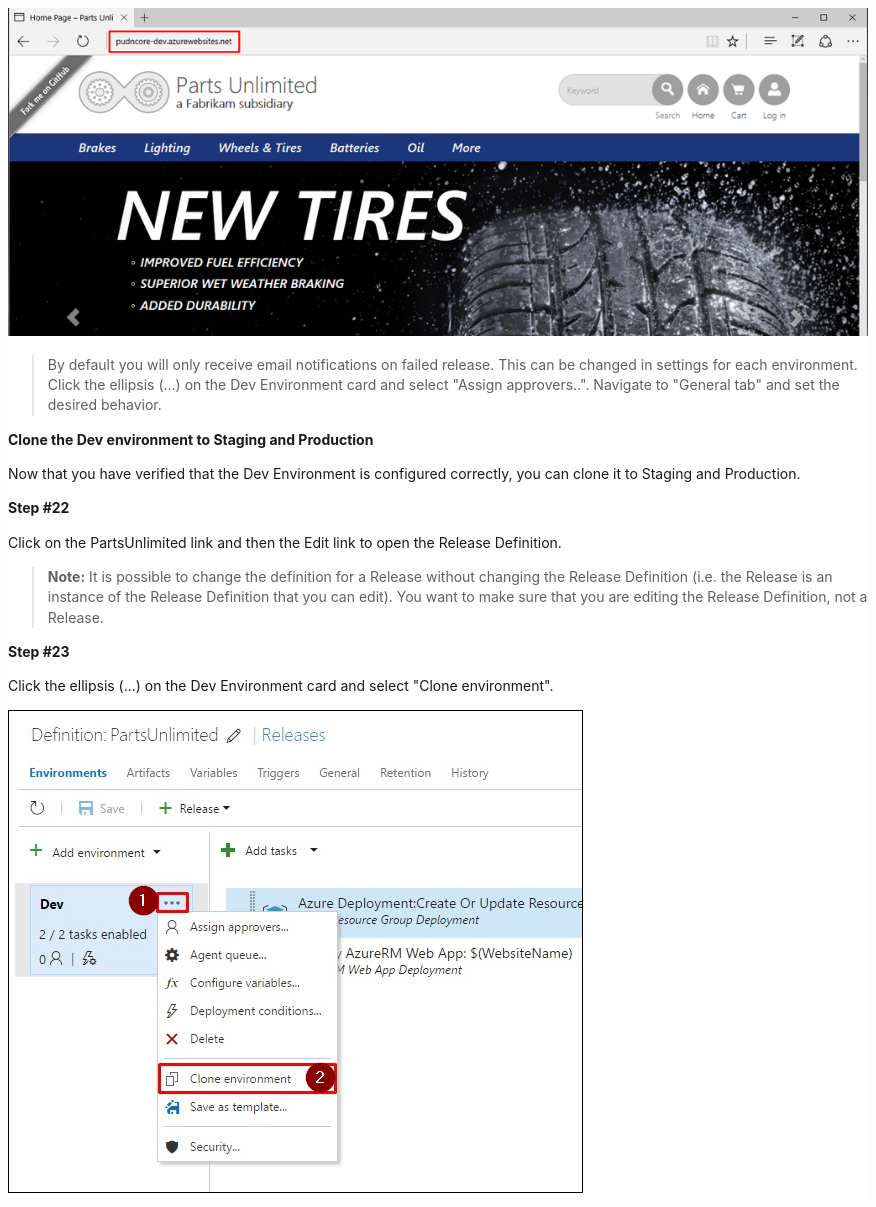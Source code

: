 ![](media/27.png)

> By default you will only receive email notifications on failed release. This can be changed in settings for each environment. Click the ellipsis (...) on the Dev Environment card and select "Assign approvers..". Navigate to "General tab" and set the desired behavior.


**Clone the Dev environment to Staging and Production**

Now that you have verified that the Dev Environment is configured correctly, you can clone it to Staging and Production.

**Step #22**

Click on the PartsUnlimited link and then the Edit link to open the Release Definition.

> **Note:** It is possible to change the definition for a Release without changing the Release Definition (i.e. the Release is an instance of the Release Definition that you can edit). You want to make sure that you are editing the Release Definition, not a Release.

**Step #23**

Click the ellipsis (...) on the Dev Environment card and select "Clone environment".

![](media/28.png)
